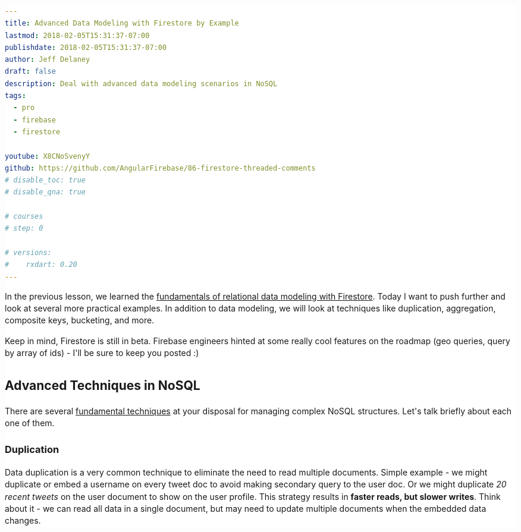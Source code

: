 ```yaml
---
title: Advanced Data Modeling with Firestore by Example
lastmod: 2018-02-05T15:31:37-07:00
publishdate: 2018-02-05T15:31:37-07:00
author: Jeff Delaney
draft: false
description: Deal with advanced data modeling scenarios in NoSQL
tags:
  - pro
  - firebase
  - firestore

youtube: X8CNoSvenyY
github: https://github.com/AngularFirebase/86-firestore-threaded-comments
# disable_toc: true
# disable_qna: true

# courses
# step: 0

# versions:
#    rxdart: 0.20
---
```


In the previous lesson, we learned the
[fundamentals of relational data modeling with Firestore](/lessons/firestore-nosql-data-modeling-by-example/).
Today I want to push further and look at several more practical examples. In
addition to data modeling, we will look at techniques like duplication,
aggregation, composite keys, bucketing, and more.

<p class="tip">Keep in mind, Firestore is still in beta. Firebase engineers hinted at some really cool features on the roadmap (geo queries, query by array of ids) - I'll be sure to keep you posted :)</p>

## Advanced Techniques in NoSQL

There are several
[fundamental techniques](https://highlyscalable.wordpress.com/2012/03/01/nosql-data-modeling-techniques/)
at your disposal for managing complex NoSQL structures. Let's talk briefly about
each one of them.

### Duplication

Data duplication is a very common technique to eliminate the need to read
multiple documents. Simple example - we might duplicate or embed a username on
every tweet doc to avoid making secondary query to the user doc. Or we might
duplicate _20 recent tweets_ on the user document to show on the user profile.
This strategy results in **faster reads, but slower writes**. Think about it -
we can read all data in a single document, but may need to update multiple
documents when the embedded data changes.
